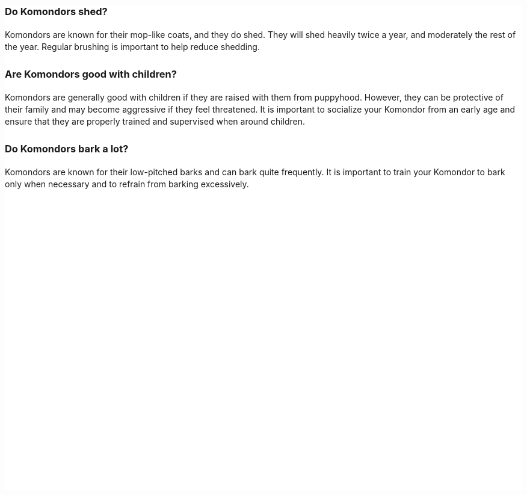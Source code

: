 <h3>Do Komondors shed?</h3>

<p>Komondors are known for their mop-like coats, and they do shed. They will shed heavily twice a year, and moderately the rest of the year. Regular brushing is important to help reduce shedding.</p>

<h3>Are Komondors good with children?</h3>

<p>Komondors are generally good with children if they are raised with them from puppyhood. However, they can be protective of their family and may become aggressive if they feel threatened. It is important to socialize your Komondor from an early age and ensure that they are properly trained and supervised when around children.</p>

<h3>Do Komondors bark a lot?</h3>

<p>Komondors are known for their low-pitched barks and can bark quite frequently. It is important to train your Komondor to bark only when necessary and to refrain from barking excessively.</p>

<div style="position: relative; padding-bottom: 56.25%; overflow: hidden"><iframe src="https://www.youtube.com/embed/AwZW9EQnMWw" frameborder="0" allow="accelerometer; autoplay; clipboard-write; encrypted-media; gyroscope; picture-in-picture; web-share" allowfullscreen style="position: absolute; top: 0; left: 0; width: 100%; height: 100%;"></iframe>
</div>